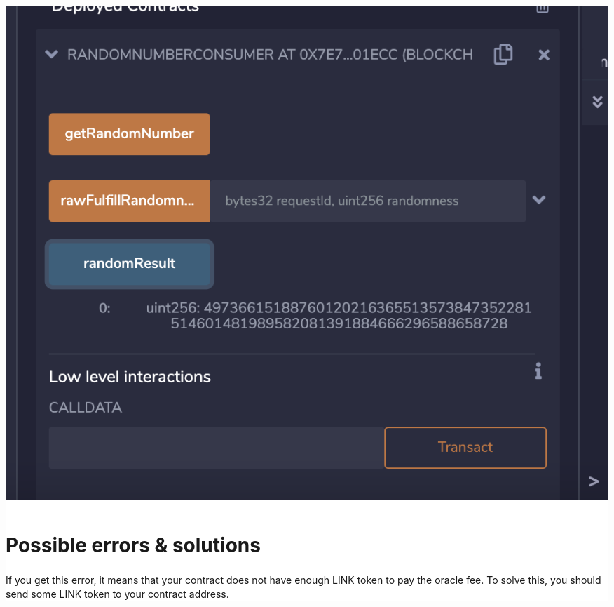 ![](../../../.gitbook/assets/matic-chainlinkvrf-tutorial-img10.png)

# Possible errors & solutions
If you get this error, it means that your contract does not have enough LINK token to pay the oracle fee. To solve this, you should send some LINK token to your contract address.
